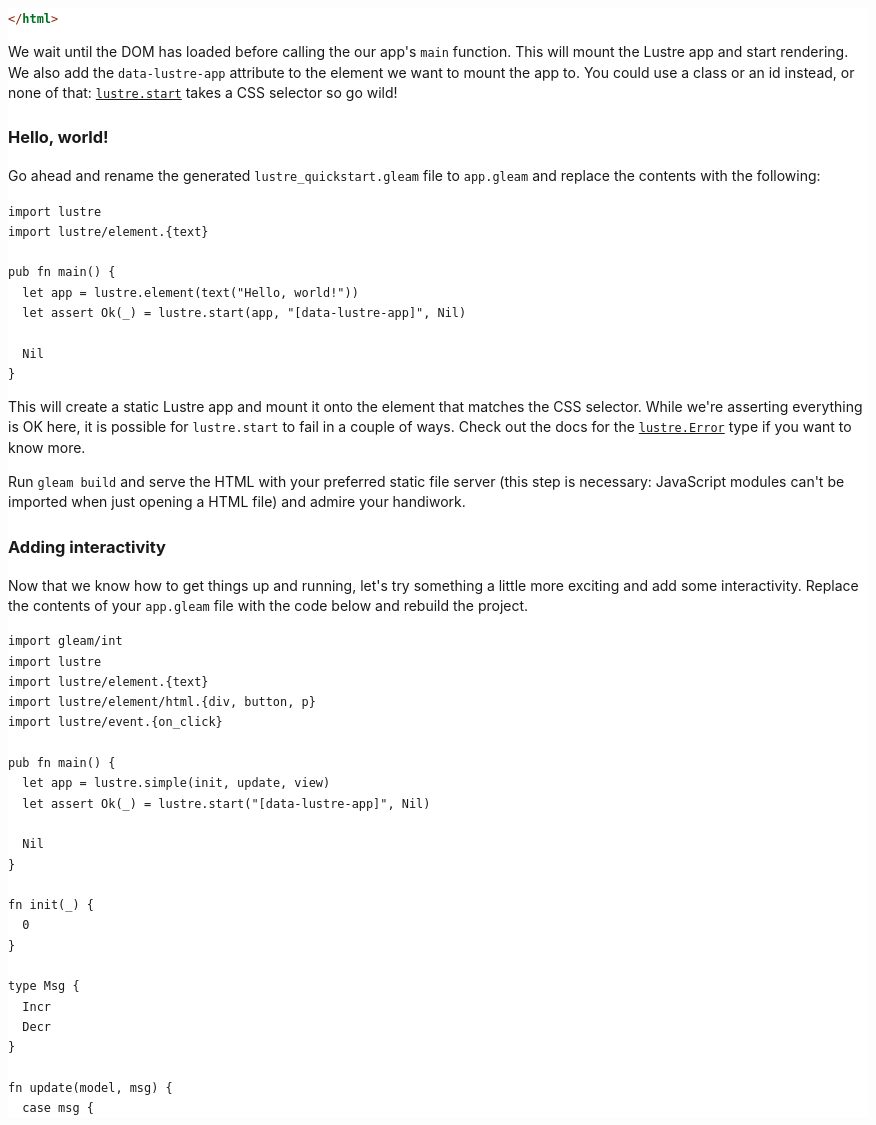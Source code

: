 ```html
</html>
```

We wait until the DOM has loaded before calling the our app's `main` function.
This will mount the Lustre app and start rendering. We also add the `data-lustre-app`
attribute to the element we want to mount the app to. You could use a class or an
id instead, or none of that: [`lustre.start`](/api/lustre#start) takes a CSS
selector so go wild!

### Hello, world!

Go ahead and rename the generated `lustre_quickstart.gleam` file to `app.gleam`
and replace the contents with the following:

```gleam
import lustre
import lustre/element.{text}

pub fn main() {
  let app = lustre.element(text("Hello, world!"))
  let assert Ok(_) = lustre.start(app, "[data-lustre-app]", Nil)

  Nil
}
```

This will create a static Lustre app and mount it onto the element that matches
the CSS selector. While we're asserting everything is OK here, it is possible
for `lustre.start` to fail in a couple of ways. Check out the docs for the
[`lustre.Error`](/api/lustre#error-type) type if you want to know more.

Run `gleam build` and serve the HTML with your preferred static file server (this
step is necessary: JavaScript modules can't be imported when just opening a HTML
file) and admire your handiwork.

### Adding interactivity

Now that we know how to get things up and running, let's try something a little
more exciting and add some interactivity. Replace the contents of your `app.gleam`
file with the code below and rebuild the project.

```gleam
import gleam/int
import lustre
import lustre/element.{text}
import lustre/element/html.{div, button, p}
import lustre/event.{on_click}

pub fn main() {
  let app = lustre.simple(init, update, view)
  let assert Ok(_) = lustre.start("[data-lustre-app]", Nil)

  Nil
}

fn init(_) {
  0
}

type Msg {
  Incr
  Decr
}

fn update(model, msg) {
  case msg {
```